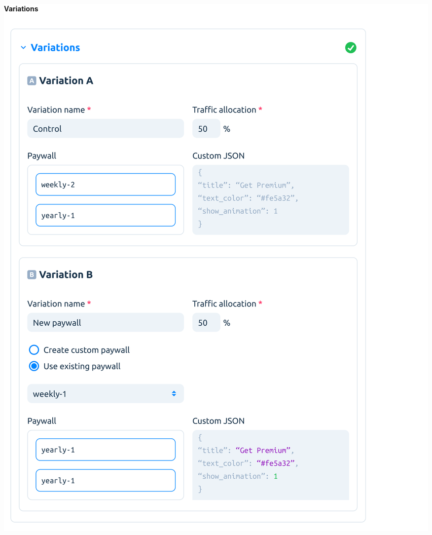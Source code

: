 #### Variations

![Variations Settings](<../.gitbook/assets/Screen Shot 2021-08-12 at 12.16.23.png>)

